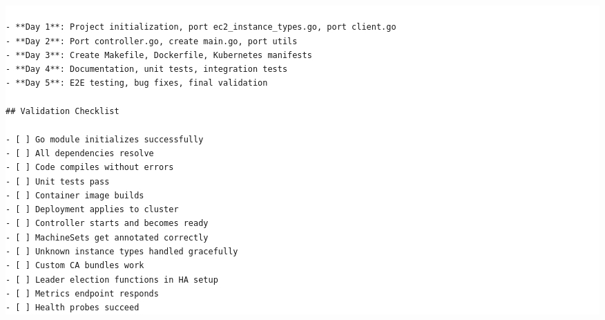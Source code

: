 ```

- **Day 1**: Project initialization, port ec2_instance_types.go, port client.go
- **Day 2**: Port controller.go, create main.go, port utils
- **Day 3**: Create Makefile, Dockerfile, Kubernetes manifests
- **Day 4**: Documentation, unit tests, integration tests
- **Day 5**: E2E testing, bug fixes, final validation

## Validation Checklist

- [ ] Go module initializes successfully
- [ ] All dependencies resolve
- [ ] Code compiles without errors
- [ ] Unit tests pass
- [ ] Container image builds
- [ ] Deployment applies to cluster
- [ ] Controller starts and becomes ready
- [ ] MachineSets get annotated correctly
- [ ] Unknown instance types handled gracefully
- [ ] Custom CA bundles work
- [ ] Leader election functions in HA setup
- [ ] Metrics endpoint responds
- [ ] Health probes succeed
